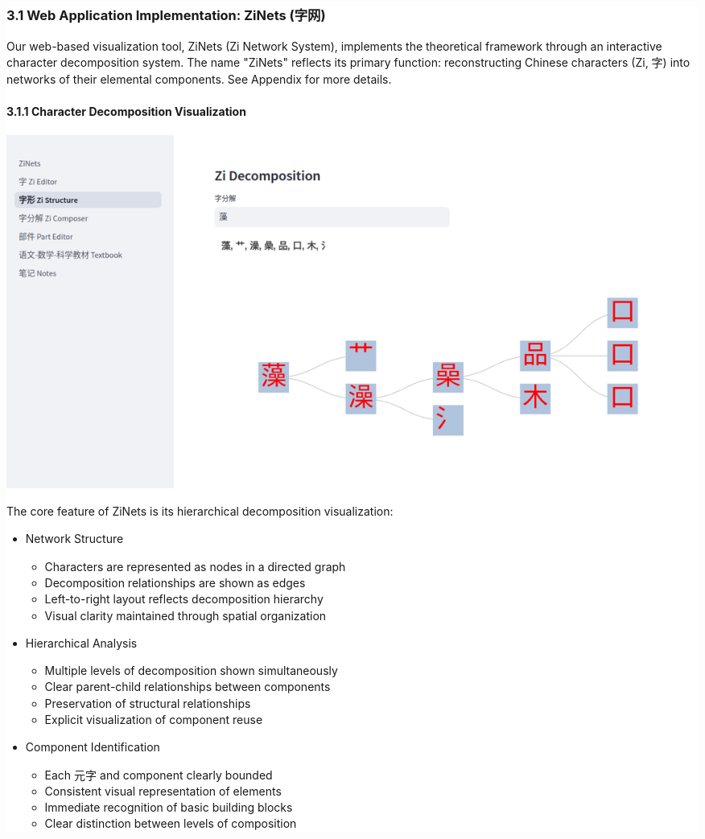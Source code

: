 ### 3.1 Web Application Implementation: ZiNets (字网)

Our web-based visualization tool, ZiNets (Zi Network System), implements the theoretical framework through an interactive character decomposition system. The name "ZiNets" reflects its primary function: reconstructing Chinese characters (Zi, 字) into networks of their elemental components. See Appendix for more details.

#### 3.1.1 Character Decomposition Visualization

![Zi Network Pattern](./images/app_decomposing-zi-2.png)

The core feature of ZiNets is its hierarchical decomposition visualization:

- Network Structure
  - Characters are represented as nodes in a directed graph
  - Decomposition relationships are shown as edges
  - Left-to-right layout reflects decomposition hierarchy
  - Visual clarity maintained through spatial organization

- Hierarchical Analysis
  - Multiple levels of decomposition shown simultaneously
  - Clear parent-child relationships between components
  - Preservation of structural relationships
  - Explicit visualization of component reuse

- Component Identification
  - Each 元字 and component clearly bounded
  - Consistent visual representation of elements
  - Immediate recognition of basic building blocks
  - Clear distinction between levels of composition
